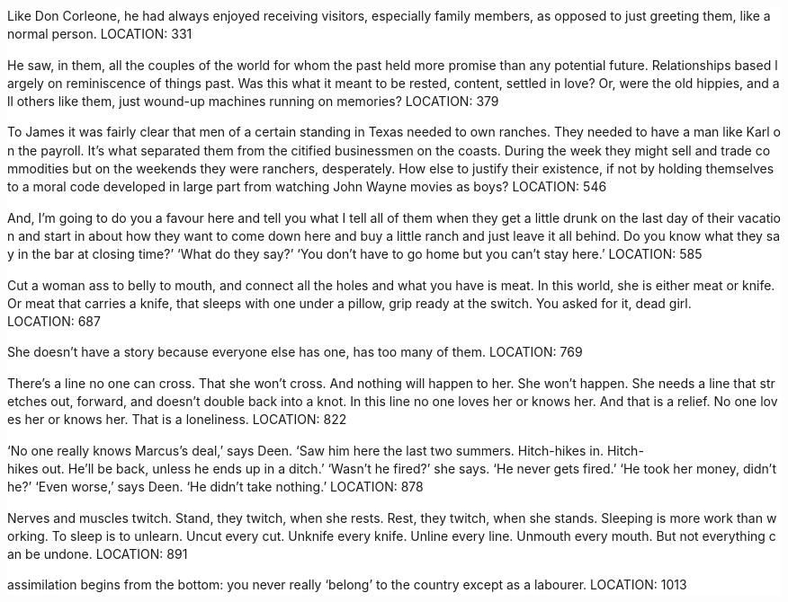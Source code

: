
Like Don Corleone, he had always enjoyed receiving visitors, especially family members, as opposed to just greeting them, like a normal person.
LOCATION: 331


He saw, in them, all the couples of the world for whom the past held more promise than any potential future. Relationships based largely on reminiscence of things past. Was this what it meant to be rested, content, settled in love? Or, were the old hippies, and all others like them, just wound-up machines running on memories?
LOCATION: 379


To James it was fairly clear that men of a certain standing in Texas needed to own ranches. They needed to have a man like Karl on the payroll. It’s what separated them from the citified businessmen on the coasts. During the week they might sell and trade commodities but on the weekends they were ranchers, desperately. How else to justify their existence, if not by holding themselves to a moral code developed in large part from watching John Wayne movies as boys?
LOCATION: 546


And, I’m going to do you a favour here and tell you what I tell all of them when they get a little drunk on the last day of their vacation and start in about how they want to come down here and buy a little ranch and just leave it all behind. Do you know what they say in the bar at closing time?’ ‘What do they say?’ ‘You don’t have to go home but you can’t stay here.’
LOCATION: 585


Cut a woman ass to belly to mouth, and connect all the holes and what you have is meat. In this world, she is either meat or knife. Or meat that carries a knife, that sleeps with one under a pillow, grip ready at the switch. You asked for it, dead girl.
LOCATION: 687


She doesn’t have a story because everyone else has one, has too many of them.
LOCATION: 769


There’s a line no one can cross. That she won’t cross. And nothing will happen to her. She won’t happen. She needs a line that stretches out, forward, and doesn’t double back into a knot. In this line no one loves her or knows her. And that is a relief. No one loves her or knows her. That is a loneliness.
LOCATION: 822


‘No one really knows Marcus’s deal,’ says Deen. ‘Saw him here the last two summers. Hitch-hikes in. Hitch-hikes out. He’ll be back, unless he ends up in a ditch.’ ‘Wasn’t he fired?’ she says. ‘He never gets fired.’ ‘He took her money, didn’t he?’ ‘Even worse,’ says Deen. ‘He didn’t take nothing.’
LOCATION: 878


Nerves and muscles twitch. Stand, they twitch, when she rests. Rest, they twitch, when she stands. Sleeping is more work than working. To sleep is to unlearn. Uncut every cut. Unknife every knife. Unline every line. Unmouth every mouth. But not everything can be undone.
LOCATION: 891


assimilation begins from the bottom: you never really ‘belong’ to the country except as a labourer.
LOCATION: 1013
